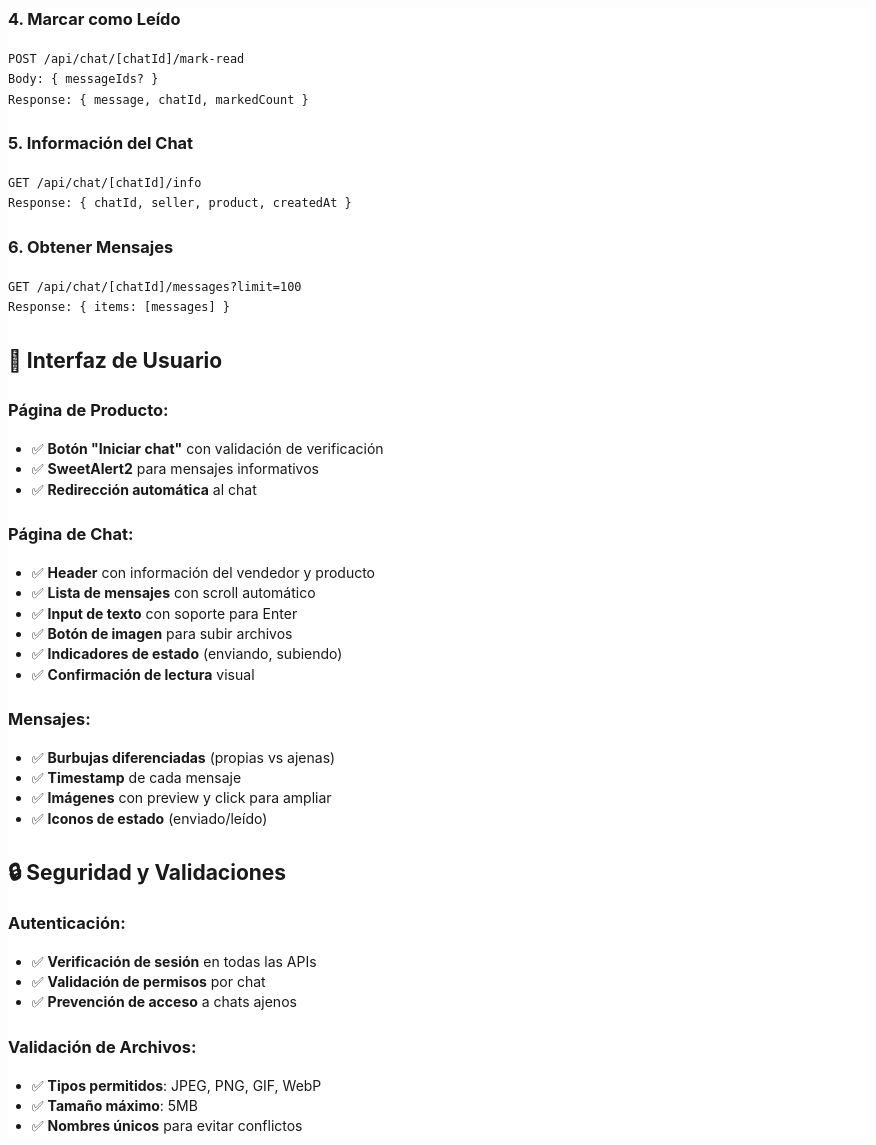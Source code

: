 ### **4. Marcar como Leído**
```
POST /api/chat/[chatId]/mark-read
Body: { messageIds? }
Response: { message, chatId, markedCount }
```

### **5. Información del Chat**
```
GET /api/chat/[chatId]/info
Response: { chatId, seller, product, createdAt }
```

### **6. Obtener Mensajes**
```
GET /api/chat/[chatId]/messages?limit=100
Response: { items: [messages] }
```

## 🎨 Interfaz de Usuario

### **Página de Producto:**
- ✅ **Botón "Iniciar chat"** con validación de verificación
- ✅ **SweetAlert2** para mensajes informativos
- ✅ **Redirección automática** al chat

### **Página de Chat:**
- ✅ **Header** con información del vendedor y producto
- ✅ **Lista de mensajes** con scroll automático
- ✅ **Input de texto** con soporte para Enter
- ✅ **Botón de imagen** para subir archivos
- ✅ **Indicadores de estado** (enviando, subiendo)
- ✅ **Confirmación de lectura** visual

### **Mensajes:**
- ✅ **Burbujas diferenciadas** (propias vs ajenas)
- ✅ **Timestamp** de cada mensaje
- ✅ **Imágenes** con preview y click para ampliar
- ✅ **Iconos de estado** (enviado/leído)

## 🔒 Seguridad y Validaciones

### **Autenticación:**
- ✅ **Verificación de sesión** en todas las APIs
- ✅ **Validación de permisos** por chat
- ✅ **Prevención de acceso** a chats ajenos

### **Validación de Archivos:**
- ✅ **Tipos permitidos**: JPEG, PNG, GIF, WebP
- ✅ **Tamaño máximo**: 5MB
- ✅ **Nombres únicos** para evitar conflictos
